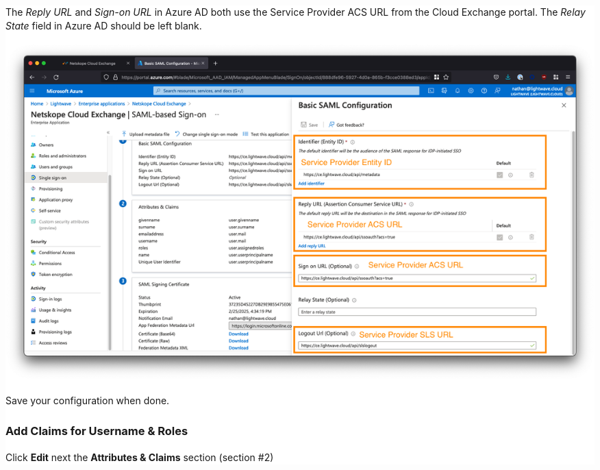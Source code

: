 The *Reply URL* and *Sign-on URL* in Azure AD both use the Service Provider ACS URL from the Cloud Exchange portal. The *Relay State* field in Azure AD should be left blank.

![7](7.png)

Save your configuration when done.

### Add Claims for Username & Roles

Click **Edit** next the **Attributes & Claims** section (section #2)
